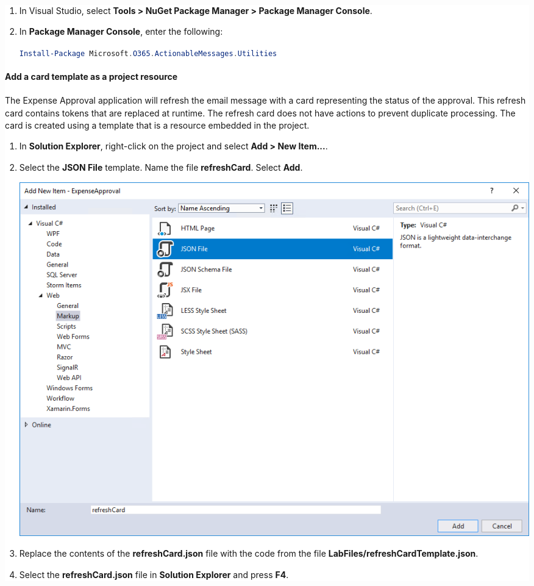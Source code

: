 1. In Visual Studio, select **Tools > NuGet Package Manager > Package Manager Console**.

1. In **Package Manager Console**, enter the following:

    ````PowerShell
    Install-Package Microsoft.O365.ActionableMessages.Utilities
    ````

#### Add a card template as a project resource

The Expense Approval application will refresh the email message with a card representing the status of the approval. This refresh card contains tokens that are replaced at runtime. The refresh card does not have actions to prevent duplicate processing. The card is created using a template that is a resource embedded in the project.

1. In **Solution Explorer**, right-click on the project and select **Add > New Item...**.

1. Select the **JSON File** template. Name the file **refreshCard**. Select **Add**.

    ![Screenshot of the Add New Item dialog in Visual Studio highlighting the JSON File template](Images/Exercise3-05.png)

1. Replace the contents of the **refreshCard.json** file with the code from the file **LabFiles/refreshCardTemplate.json**.

1. Select the **refreshCard.json** file in **Solution Explorer** and press **F4**.

